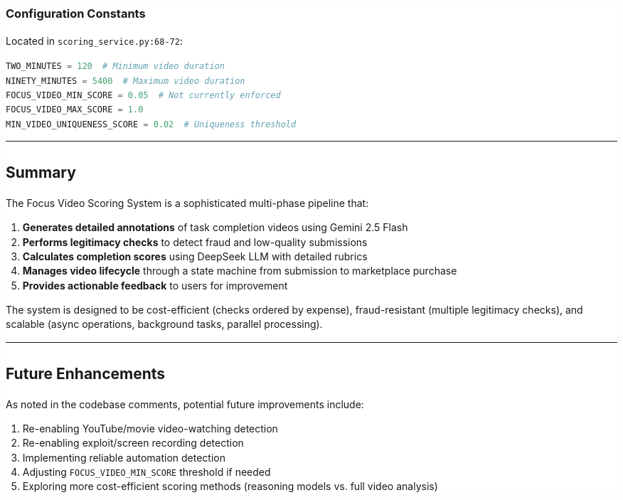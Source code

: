 ### Configuration Constants

Located in `scoring_service.py:68-72`:

```python
TWO_MINUTES = 120  # Minimum video duration
NINETY_MINUTES = 5400  # Maximum video duration
FOCUS_VIDEO_MIN_SCORE = 0.05  # Not currently enforced
FOCUS_VIDEO_MAX_SCORE = 1.0
MIN_VIDEO_UNIQUENESS_SCORE = 0.02  # Uniqueness threshold
```

---

## Summary

The Focus Video Scoring System is a sophisticated multi-phase pipeline that:

1. **Generates detailed annotations** of task completion videos using Gemini 2.5 Flash
2. **Performs legitimacy checks** to detect fraud and low-quality submissions
3. **Calculates completion scores** using DeepSeek LLM with detailed rubrics
4. **Manages video lifecycle** through a state machine from submission to marketplace purchase
5. **Provides actionable feedback** to users for improvement

The system is designed to be cost-efficient (checks ordered by expense), fraud-resistant (multiple legitimacy checks), and scalable (async operations, background tasks, parallel processing).

---

## Future Enhancements

As noted in the codebase comments, potential future improvements include:

1. Re-enabling YouTube/movie video-watching detection
2. Re-enabling exploit/screen recording detection
3. Implementing reliable automation detection
4. Adjusting `FOCUS_VIDEO_MIN_SCORE` threshold if needed
5. Exploring more cost-efficient scoring methods (reasoning models vs. full video analysis)
